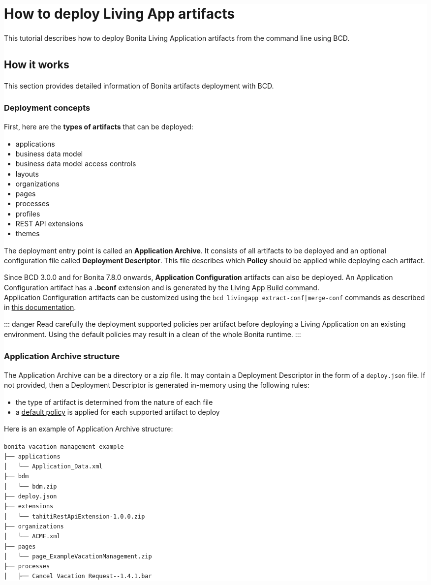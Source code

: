 # How to deploy Living App artifacts

This tutorial describes how to deploy Bonita Living Application artifacts from the command line using BCD.


## How it works

This section provides detailed information of Bonita artifacts deployment with BCD.


### Deployment concepts

First, here are the **types of artifacts** that can be deployed:
* applications
* business data model
* business data model access controls
* layouts
* organizations
* pages
* processes
* profiles
* REST API extensions
* themes

The deployment entry point is called an **Application Archive**. It consists of all artifacts to be deployed and an optional configuration file called **Deployment Descriptor**. This file describes which **Policy** should be applied while deploying each artifact.

Since BCD 3.0.0 and for Bonita 7.8.0 onwards, **Application Configuration** artifacts can also be deployed. An Application Configuration artifact has a **.bconf** extension and is generated by the [Living App Build command](livingapp_build.md).  
Application Configuration artifacts can be customized using the `bcd livingapp extract-conf|merge-conf` commands as described in [this documentation](livingapp_manage_configuration.md).

::: danger
Read carefully the deployment supported policies per artifact before deploying a Living Application on an existing environment. Using the default policies may result in a clean of the whole Bonita runtime.
:::

### Application Archive structure

The Application Archive can be a directory or a zip file. It may contain a Deployment Descriptor in the form of a `deploy.json` file. If not provided, then a Deployment Descriptor is generated in-memory using the following rules:
* the type of artifact is determined from the nature of each file
* a [default policy](#supported-policies) is applied for each supported artifact to deploy

Here is an example of Application Archive structure:
```
bonita-vacation-management-example
├── applications
│   └── Application_Data.xml
├── bdm
│   └── bdm.zip
├── deploy.json
├── extensions
│   └── tahitiRestApiExtension-1.0.0.zip
├── organizations
│   └── ACME.xml
├── pages
│   └── page_ExampleVacationManagement.zip
├── processes
│   ├── Cancel Vacation Request--1.4.1.bar
```